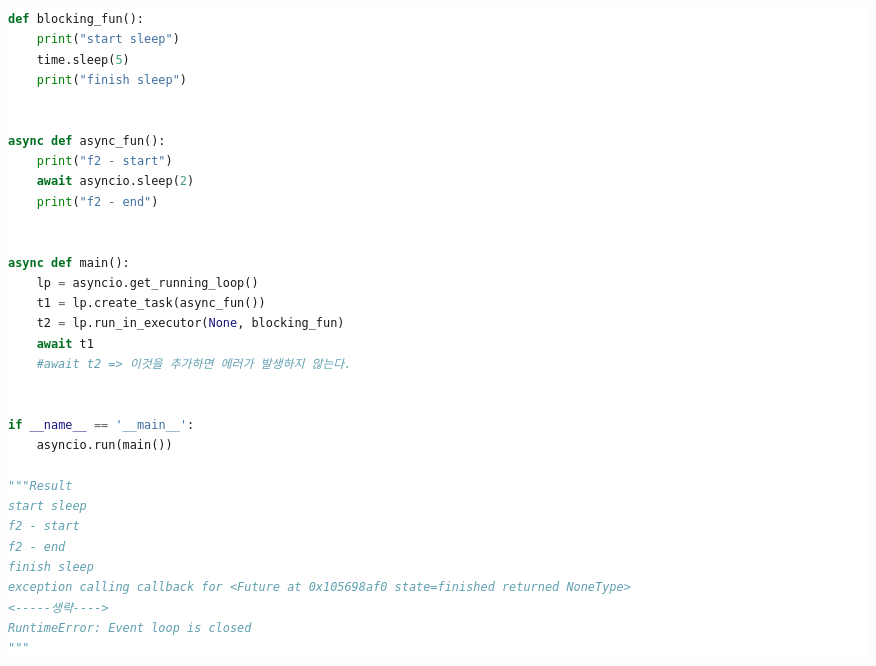 ```py
def blocking_fun():
    print("start sleep")
    time.sleep(5)
    print("finish sleep")


async def async_fun():
    print("f2 - start")
    await asyncio.sleep(2)
    print("f2 - end")


async def main():
    lp = asyncio.get_running_loop()
    t1 = lp.create_task(async_fun())
    t2 = lp.run_in_executor(None, blocking_fun)
    await t1
    #await t2 => 이것을 추가하면 에러가 발생하지 않는다.


if __name__ == '__main__':
    asyncio.run(main())

"""Result
start sleep
f2 - start
f2 - end
finish sleep
exception calling callback for <Future at 0x105698af0 state=finished returned NoneType>
<-----생략---->
RuntimeError: Event loop is closed
"""
```
